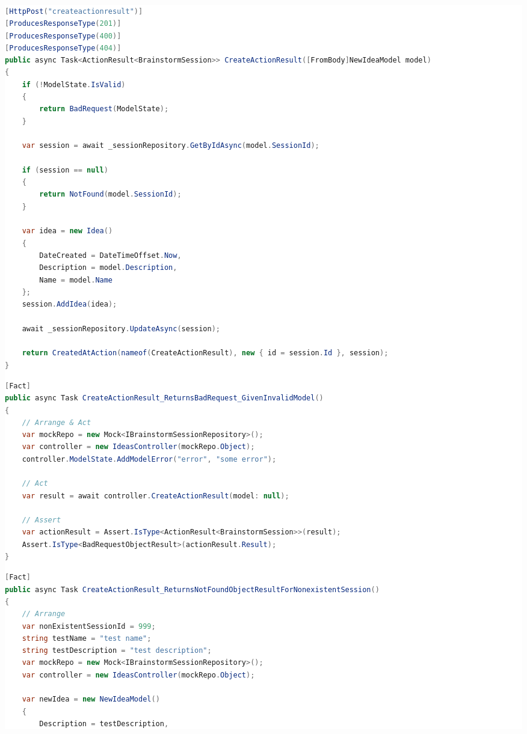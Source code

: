 ```csharp
[HttpPost("createactionresult")]
[ProducesResponseType(201)]
[ProducesResponseType(400)]
[ProducesResponseType(404)]
public async Task<ActionResult<BrainstormSession>> CreateActionResult([FromBody]NewIdeaModel model)
{
    if (!ModelState.IsValid)
    {
        return BadRequest(ModelState);
    }

    var session = await _sessionRepository.GetByIdAsync(model.SessionId);

    if (session == null)
    {
        return NotFound(model.SessionId);
    }

    var idea = new Idea()
    {
        DateCreated = DateTimeOffset.Now,
        Description = model.Description,
        Name = model.Name
    };
    session.AddIdea(idea);

    await _sessionRepository.UpdateAsync(session);

    return CreatedAtAction(nameof(CreateActionResult), new { id = session.Id }, session);
}
```

```csharp
[Fact]
public async Task CreateActionResult_ReturnsBadRequest_GivenInvalidModel()
{
    // Arrange & Act
    var mockRepo = new Mock<IBrainstormSessionRepository>();
    var controller = new IdeasController(mockRepo.Object);
    controller.ModelState.AddModelError("error", "some error");

    // Act
    var result = await controller.CreateActionResult(model: null);

    // Assert
    var actionResult = Assert.IsType<ActionResult<BrainstormSession>>(result);
    Assert.IsType<BadRequestObjectResult>(actionResult.Result);
}
```

```csharp
[Fact]
public async Task CreateActionResult_ReturnsNotFoundObjectResultForNonexistentSession()
{
    // Arrange
    var nonExistentSessionId = 999;
    string testName = "test name";
    string testDescription = "test description";
    var mockRepo = new Mock<IBrainstormSessionRepository>();
    var controller = new IdeasController(mockRepo.Object);

    var newIdea = new NewIdeaModel()
    {
        Description = testDescription,
```